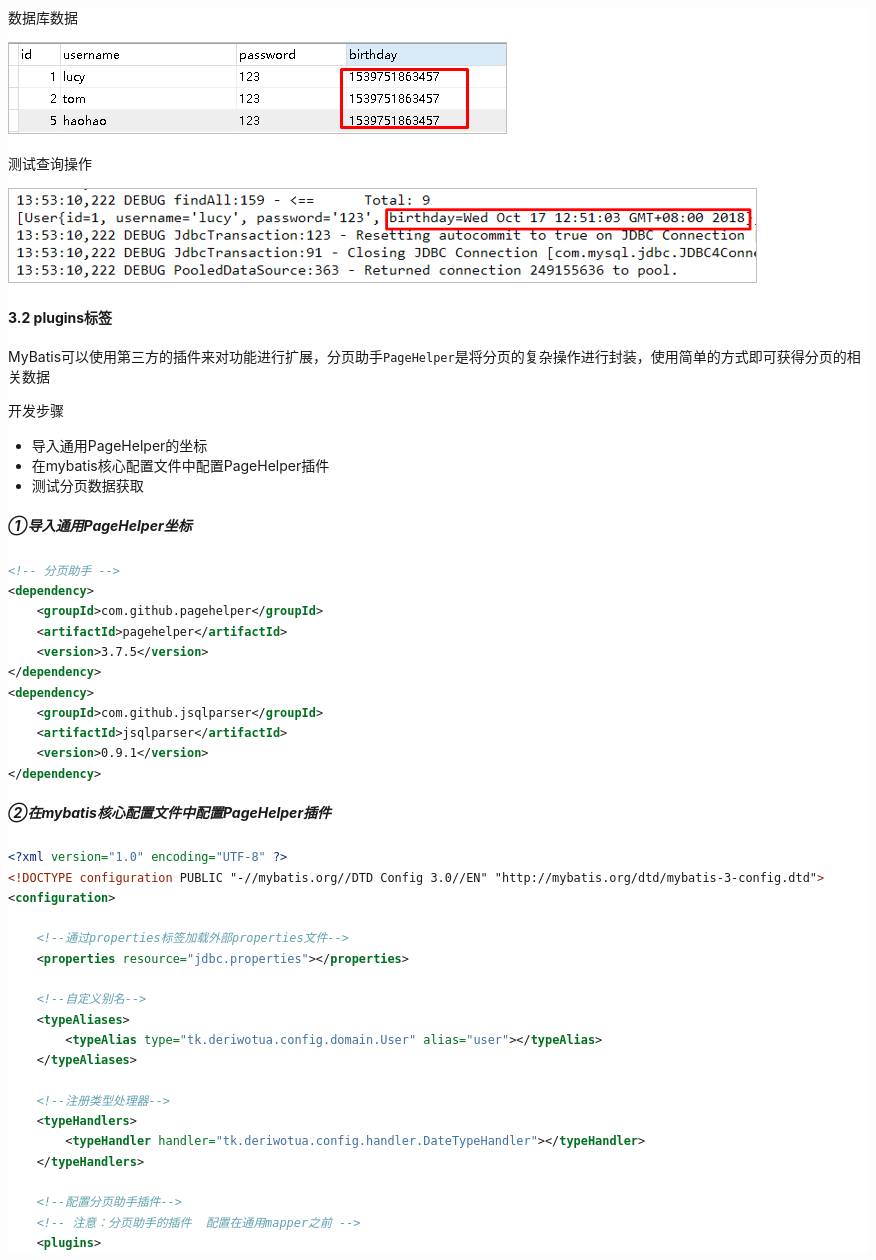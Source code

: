 数据库数据

![](assets/图片7.png)

测试查询操作

![](assets/图片8.png)

#### 3.2 plugins标签

MyBatis可以使用第三方的插件来对功能进行扩展，分页助手`PageHelper`是将分页的复杂操作进行封装，使用简单的方式即可获得分页的相关数据

开发步骤
- 导入通用PageHelper的坐标
- 在mybatis核心配置文件中配置PageHelper插件
- 测试分页数据获取

##### ①导入通用PageHelper坐标

```xml
<!-- 分页助手 -->
<dependency>
    <groupId>com.github.pagehelper</groupId>
    <artifactId>pagehelper</artifactId>
    <version>3.7.5</version>
</dependency>
<dependency>
    <groupId>com.github.jsqlparser</groupId>
    <artifactId>jsqlparser</artifactId>
    <version>0.9.1</version>
</dependency>
```

##### ②在mybatis核心配置文件中配置PageHelper插件

```xml
<?xml version="1.0" encoding="UTF-8" ?>
<!DOCTYPE configuration PUBLIC "-//mybatis.org//DTD Config 3.0//EN" "http://mybatis.org/dtd/mybatis-3-config.dtd">
<configuration>

    <!--通过properties标签加载外部properties文件-->
    <properties resource="jdbc.properties"></properties>

    <!--自定义别名-->
    <typeAliases>
        <typeAlias type="tk.deriwotua.config.domain.User" alias="user"></typeAlias>
    </typeAliases>

    <!--注册类型处理器-->
    <typeHandlers>
        <typeHandler handler="tk.deriwotua.config.handler.DateTypeHandler"></typeHandler>
    </typeHandlers>

    <!--配置分页助手插件-->
    <!-- 注意：分页助手的插件  配置在通用mapper之前 -->
    <plugins>
```